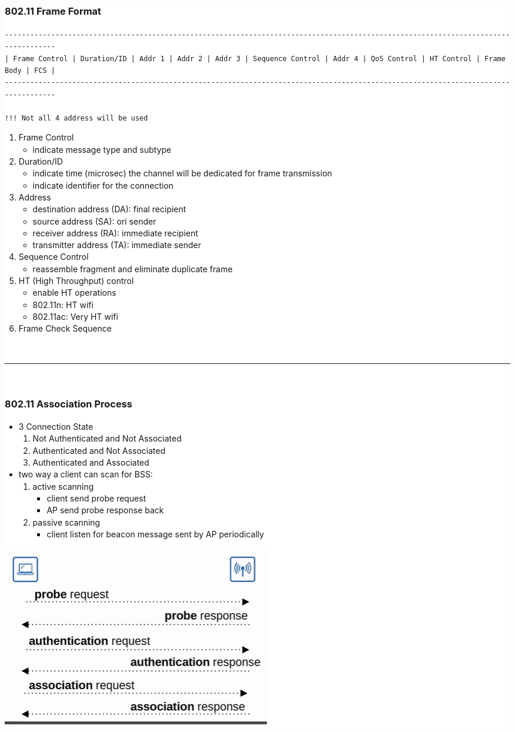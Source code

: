 ### 802.11 Frame Format
```
------------------------------------------------------------------------------------------------------------------------------------
| Frame Control | Duration/ID | Addr 1 | Addr 2 | Addr 3 | Sequence Control | Addr 4 | QoS Control | HT Control | Frame Body | FCS |
------------------------------------------------------------------------------------------------------------------------------------

!!! Not all 4 address will be used
```
1. Frame Control
    - indicate message type and subtype
2. Duration/ID
    - indicate time (microsec) the channel will be dedicated for frame transmission
    - indicate identifier for the connection
3. Address
    - destination address (DA): final recipient
    - source address (SA): ori sender
    - receiver address (RA): immediate recipient
    - transmitter address (TA): immediate sender
4. Sequence Control
    - reassemble fragment and eliminate duplicate frame
5. HT (High Throughput) control
    - enable HT operations
    - 802.11n: HT wifi
    - 802.11ac: Very HT wifi
6. Frame Check Sequence

<br>
<hr>
<br>

### 802.11 Association Process
- 3 Connection State
    1. Not Authenticated and Not Associated
    2. Authenticated and Not Associated
    3. Authenticated and Associated
- two way a client can scan for BSS:
    1. active scanning
        - client send probe request
        - AP send probe response back
    2. passive scanning
        - client listen for beacon message sent by AP periodically

![802.11 Association Process](Image/image-66.png) 
